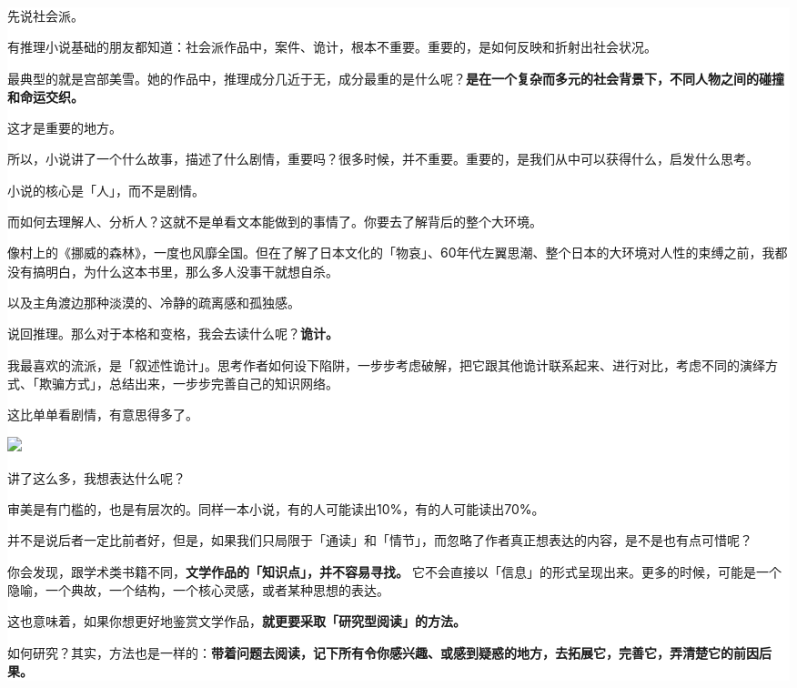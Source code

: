   

先说社会派。

  

有推理小说基础的朋友都知道：社会派作品中，案件、诡计，根本不重要。重要的，是如何反映和折射出社会状况。

  

最典型的就是宫部美雪。她的作品中，推理成分几近于无，成分最重的是什么呢？**是在一个复杂而多元的社会背景下，不同人物之间的碰撞和命运交织。**

  

这才是重要的地方。

  

所以，小说讲了一个什么故事，描述了什么剧情，重要吗？很多时候，并不重要。重要的，是我们从中可以获得什么，启发什么思考。

  

小说的核心是「人」，而不是剧情。

  

而如何去理解人、分析人？这就不是单看文本能做到的事情了。你要去了解背后的整个大环境。

  

像村上的《挪威的森林》，一度也风靡全国。但在了解了日本文化的「物哀」、60年代左翼思潮、整个日本的大环境对人性的束缚之前，我都没有搞明白，为什么这本书里，那么多人没事干就想自杀。

  

以及主角渡边那种淡漠的、冷静的疏离感和孤独感。

  

说回推理。那么对于本格和变格，我会去读什么呢？**诡计。**

  

我最喜欢的流派，是「叙述性诡计」。思考作者如何设下陷阱，一步步考虑破解，把它跟其他诡计联系起来、进行对比，考虑不同的演绎方式、「欺骗方式」，总结出来，一步步完善自己的知识网络。

  

这比单单看剧情，有意思得多了。

  

![](https://mmbiz.qpic.cn/mmbiz_png/yWXmuSFeCk17IVGzCR5kha9El3FjkFq2uoRVAw1eAXtvqC3YJCMINAocOGEdvzWrRjH12AHQPT0ia39U5bJNhkg/0?wx_fmt=png)

  

讲了这么多，我想表达什么呢？

  

审美是有门槛的，也是有层次的。同样一本小说，有的人可能读出10%，有的人可能读出70%。

  

并不是说后者一定比前者好，但是，如果我们只局限于「通读」和「情节」，而忽略了作者真正想表达的内容，是不是也有点可惜呢？

  

你会发现，跟学术类书籍不同，**文学作品的「知识点」，并不容易寻找。**
它不会直接以「信息」的形式呈现出来。更多的时候，可能是一个隐喻，一个典故，一个结构，一个核心灵感，或者某种思想的表达。

  

这也意味着，如果你想更好地鉴赏文学作品，**就更要采取「研究型阅读」的方法。**

  

如何研究？其实，方法也是一样的：**带着问题去阅读，记下所有令你感兴趣、或感到疑惑的地方，去拓展它，完善它，弄清楚它的前因后果。**
